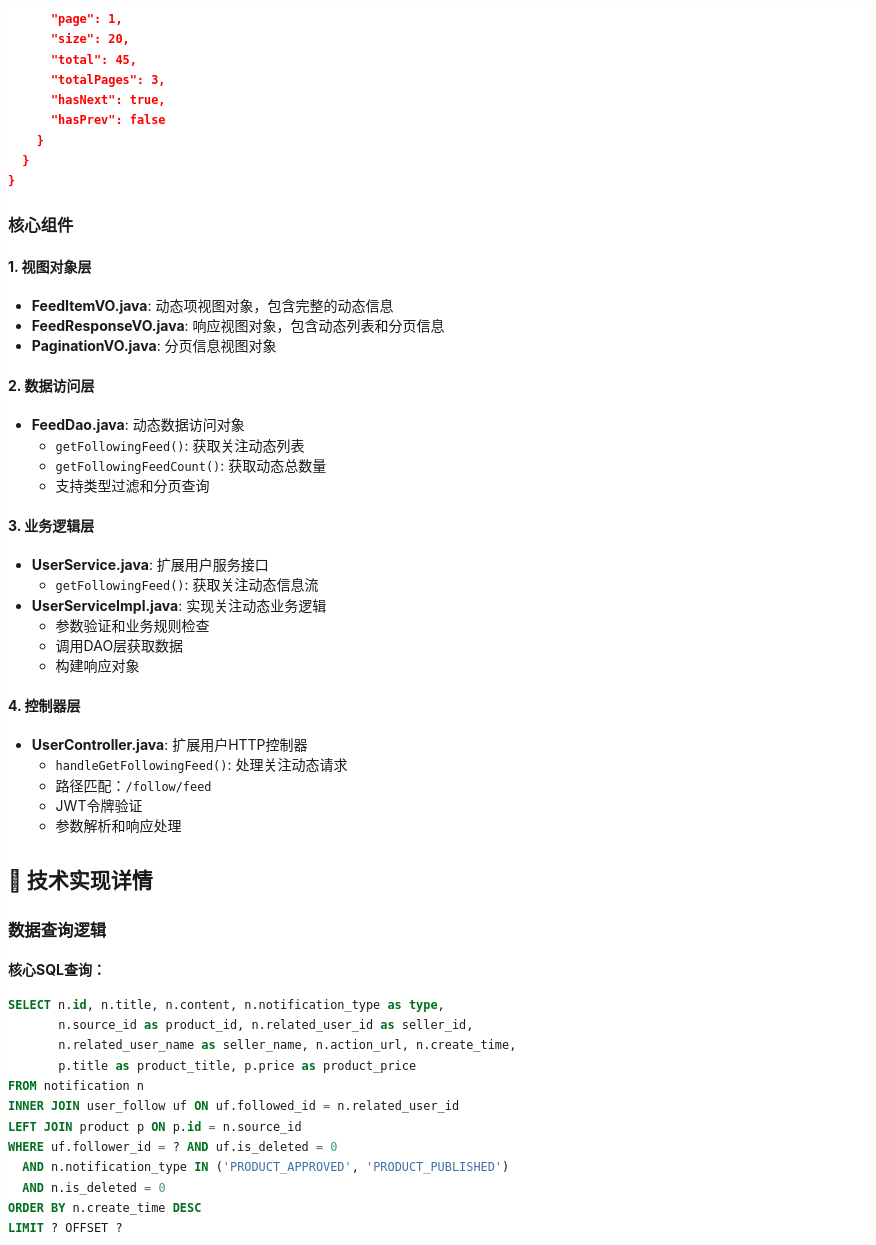 ```json
      "page": 1,
      "size": 20,
      "total": 45,
      "totalPages": 3,
      "hasNext": true,
      "hasPrev": false
    }
  }
}
```

### 核心组件

#### 1. 视图对象层
- **FeedItemVO.java**: 动态项视图对象，包含完整的动态信息
- **FeedResponseVO.java**: 响应视图对象，包含动态列表和分页信息
- **PaginationVO.java**: 分页信息视图对象

#### 2. 数据访问层
- **FeedDao.java**: 动态数据访问对象
  - `getFollowingFeed()`: 获取关注动态列表
  - `getFollowingFeedCount()`: 获取动态总数量
  - 支持类型过滤和分页查询

#### 3. 业务逻辑层
- **UserService.java**: 扩展用户服务接口
  - `getFollowingFeed()`: 获取关注动态信息流
- **UserServiceImpl.java**: 实现关注动态业务逻辑
  - 参数验证和业务规则检查
  - 调用DAO层获取数据
  - 构建响应对象

#### 4. 控制器层
- **UserController.java**: 扩展用户HTTP控制器
  - `handleGetFollowingFeed()`: 处理关注动态请求
  - 路径匹配：`/follow/feed`
  - JWT令牌验证
  - 参数解析和响应处理

## 🔧 技术实现详情

### 数据查询逻辑

**核心SQL查询：**
```sql
SELECT n.id, n.title, n.content, n.notification_type as type,
       n.source_id as product_id, n.related_user_id as seller_id,
       n.related_user_name as seller_name, n.action_url, n.create_time,
       p.title as product_title, p.price as product_price
FROM notification n
INNER JOIN user_follow uf ON uf.followed_id = n.related_user_id
LEFT JOIN product p ON p.id = n.source_id
WHERE uf.follower_id = ? AND uf.is_deleted = 0
  AND n.notification_type IN ('PRODUCT_APPROVED', 'PRODUCT_PUBLISHED')
  AND n.is_deleted = 0
ORDER BY n.create_time DESC
LIMIT ? OFFSET ?
```
